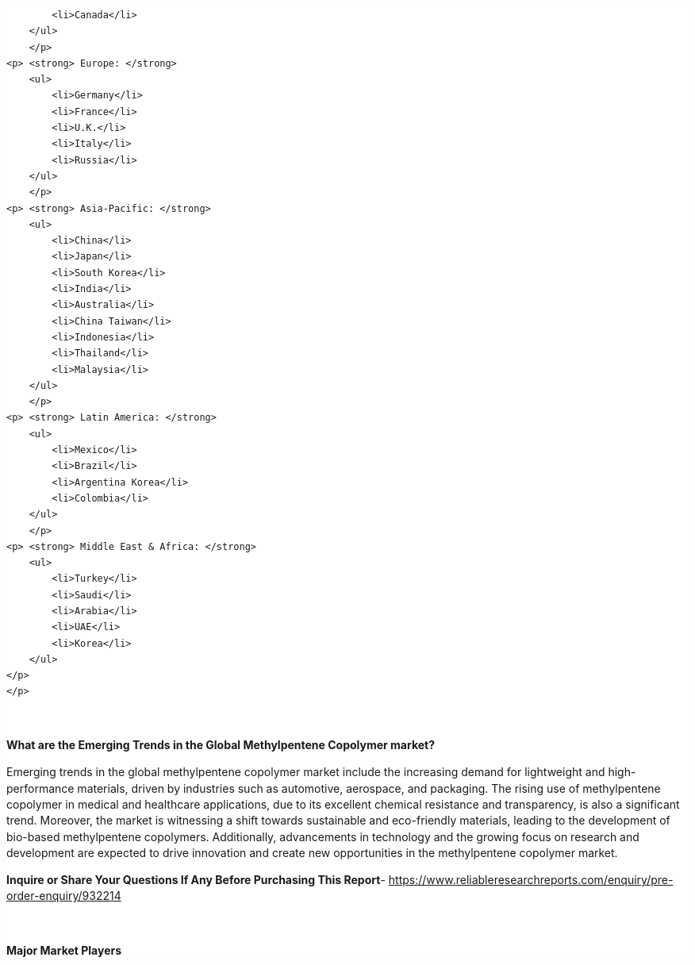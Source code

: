             <li>Canada</li>
        </ul>
        </p> 
    <p> <strong> Europe: </strong>
        <ul>
            <li>Germany</li>
            <li>France</li>
            <li>U.K.</li>
            <li>Italy</li>
            <li>Russia</li>
        </ul>
        </p> 
    <p> <strong> Asia-Pacific: </strong>
        <ul>
            <li>China</li>
            <li>Japan</li>
            <li>South Korea</li>
            <li>India</li>
            <li>Australia</li>
            <li>China Taiwan</li>
            <li>Indonesia</li>
            <li>Thailand</li>
            <li>Malaysia</li>
        </ul>
        </p> 
    <p> <strong> Latin America: </strong>
        <ul>
            <li>Mexico</li>
            <li>Brazil</li>
            <li>Argentina Korea</li>
            <li>Colombia</li>
        </ul>
        </p> 
    <p> <strong> Middle East & Africa: </strong>
        <ul>
            <li>Turkey</li>
            <li>Saudi</li>
            <li>Arabia</li>
            <li>UAE</li>
            <li>Korea</li>
        </ul>
    </p>
    </p>
<p>&nbsp;</p>
<p><strong>What are the Emerging Trends in the Global Methylpentene Copolymer market?</strong></p>
<p><p>Emerging trends in the global methylpentene copolymer market include the increasing demand for lightweight and high-performance materials, driven by industries such as automotive, aerospace, and packaging. The rising use of methylpentene copolymer in medical and healthcare applications, due to its excellent chemical resistance and transparency, is also a significant trend. Moreover, the market is witnessing a shift towards sustainable and eco-friendly materials, leading to the development of bio-based methylpentene copolymers. Additionally, advancements in technology and the growing focus on research and development are expected to drive innovation and create new opportunities in the methylpentene copolymer market.</p></p>
<p><strong>Inquire or Share Your Questions If Any Before Purchasing This Report</strong>- <a href="https://www.reliableresearchreports.com/enquiry/pre-order-enquiry/932214">https://www.reliableresearchreports.com/enquiry/pre-order-enquiry/932214</a></p>
<p>&nbsp;</p>
<p><strong>Major Market Players</strong></p>
